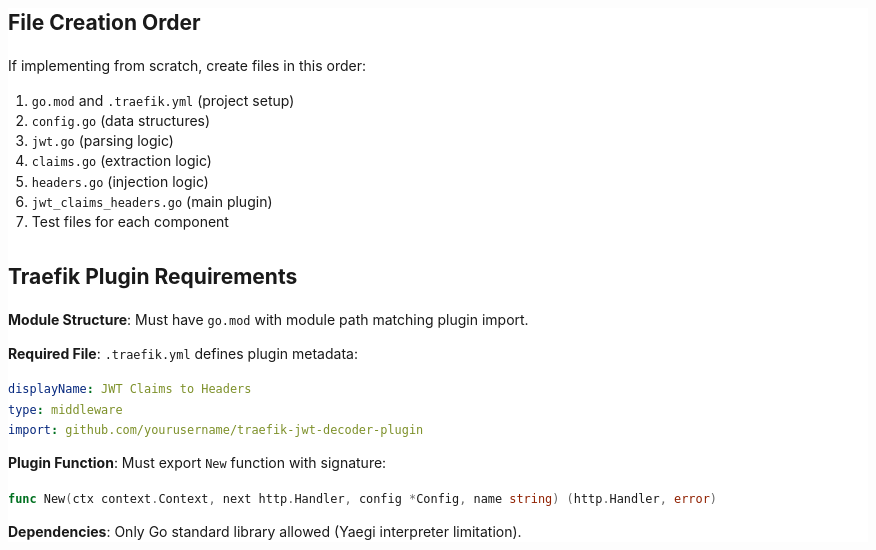 ## File Creation Order

If implementing from scratch, create files in this order:
1. `go.mod` and `.traefik.yml` (project setup)
2. `config.go` (data structures)
3. `jwt.go` (parsing logic)
4. `claims.go` (extraction logic)
5. `headers.go` (injection logic)
6. `jwt_claims_headers.go` (main plugin)
7. Test files for each component

## Traefik Plugin Requirements

**Module Structure**: Must have `go.mod` with module path matching plugin import.

**Required File**: `.traefik.yml` defines plugin metadata:
```yaml
displayName: JWT Claims to Headers
type: middleware
import: github.com/yourusername/traefik-jwt-decoder-plugin
```

**Plugin Function**: Must export `New` function with signature:
```go
func New(ctx context.Context, next http.Handler, config *Config, name string) (http.Handler, error)
```

**Dependencies**: Only Go standard library allowed (Yaegi interpreter limitation).
